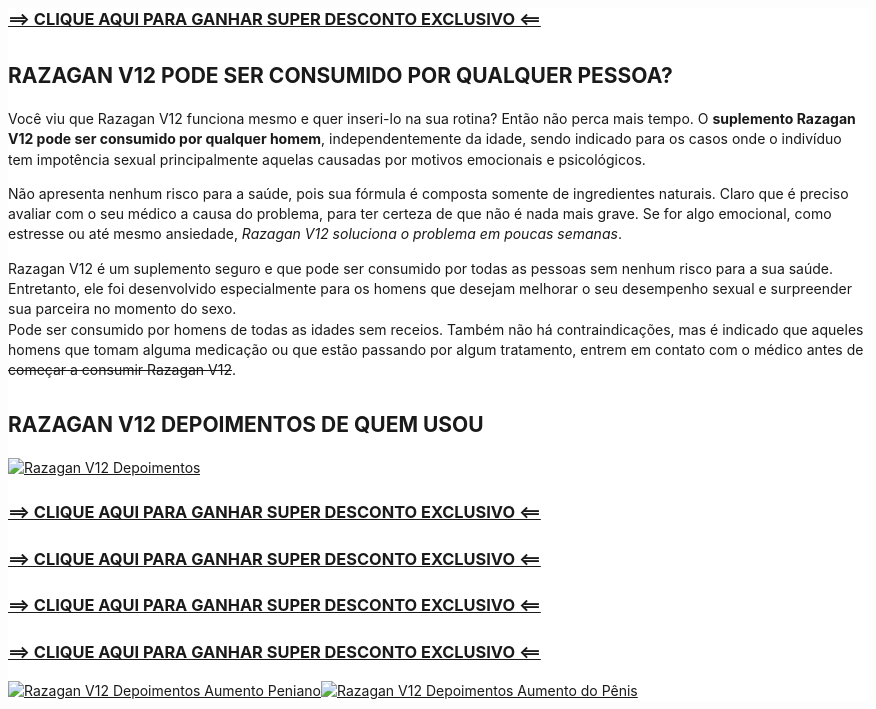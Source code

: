 ### **[\==> CLIQUE AQUI PARA GANHAR SUPER DESCONTO EXCLUSIVO <==](https://app.monetizze.com.br/r/ABL11850769?src=netlifyobp "==> CLIQUE AQUI PARA GANHAR SUPER DESCONTO EXCLUSIVO \<==")**

## RAZAGAN V12 PODE SER CONSUMIDO POR QUALQUER PESSOA?

Você viu que Razagan V12 funciona mesmo e quer inseri-lo na sua rotina? Então não perca mais tempo. O **suplemento Razagan V12 pode ser consumido por qualquer homem**, independentemente da idade, sendo indicado para os casos onde o indivíduo tem impotência sexual principalmente aquelas causadas por motivos emocionais e psicológicos.

Não apresenta nenhum risco para a saúde, pois sua fórmula é composta somente de ingredientes naturais. Claro que é preciso avaliar com o seu médico a causa do problema, para ter certeza de que não é nada mais grave. Se for algo emocional, como estresse ou até mesmo ansiedade, *Razagan V12 soluciona o problema em poucas semanas*.

Razagan V12 é um suplemento seguro e que pode ser consumido por todas as pessoas sem nenhum risco para a sua saúde. Entretanto, ele foi desenvolvido especialmente para os homens que desejam melhorar o seu desempenho sexual e surpreender sua parceira no momento do sexo.\
Pode ser consumido por homens de todas as idades sem receios. Também não há contraindicações, mas é indicado que aqueles homens que tomam alguma medicação ou que estão passando por algum tratamento, entrem em contato com o médico antes de ~~começar a consumir Razagan V12~~.

## RAZAGAN V12 DEPOIMENTOS DE QUEM USOU

[![Razagan V12 Depoimentos](https://sp.secureserver.club/wp-content/uploads/depoimentos.png "Razagan V12 Depoimentos")](https://app.monetizze.com.br/r/ABL11850769?src=netlifyobp)

### **[\==> CLIQUE AQUI PARA GANHAR SUPER DESCONTO EXCLUSIVO <==](https://app.monetizze.com.br/r/ABL11850769?src=netlifyobp "==> CLIQUE AQUI PARA GANHAR SUPER DESCONTO EXCLUSIVO \<==")**

### **[\==> CLIQUE AQUI PARA GANHAR SUPER DESCONTO EXCLUSIVO <==](https://app.monetizze.com.br/r/ABL11850769?src=netlifyobp "==> CLIQUE AQUI PARA GANHAR SUPER DESCONTO EXCLUSIVO \<==")**

### **[\==> CLIQUE AQUI PARA GANHAR SUPER DESCONTO EXCLUSIVO <==](https://app.monetizze.com.br/r/ABL11850769?src=netlifyobp "==> CLIQUE AQUI PARA GANHAR SUPER DESCONTO EXCLUSIVO \<==")**

### **[\==> CLIQUE AQUI PARA GANHAR SUPER DESCONTO EXCLUSIVO <==](https://app.monetizze.com.br/r/ABL11850769?src=netlifyobp "==> CLIQUE AQUI PARA GANHAR SUPER DESCONTO EXCLUSIVO \<==")**

[![Razagan V12 Depoimentos Aumento Peniano](https://sp.secureserver.club/wp-content/uploads/depoimento-1.png "Razagan V12 Depoimentos Aumento Peniano")](https://app.monetizze.com.br/r/ABL11850769?src=netlifyobp)[![Razagan V12 Depoimentos Aumento do Pênis](https://sp.secureserver.club/wp-content/uploads/depoimento-2.png "Razagan V12 Depoimentos Aumento do Pênis")](https://app.monetizze.com.br/r/ABL11850769?src=netlifyobp)
